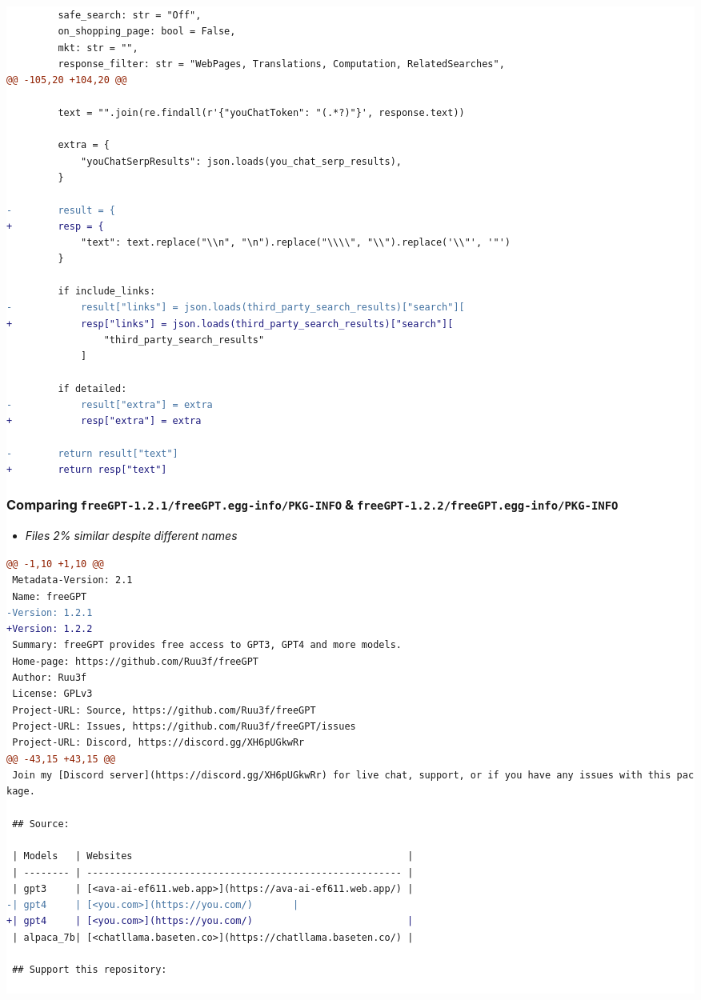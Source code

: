 ```diff
         safe_search: str = "Off",
         on_shopping_page: bool = False,
         mkt: str = "",
         response_filter: str = "WebPages, Translations, Computation, RelatedSearches",
@@ -105,20 +104,20 @@
 
         text = "".join(re.findall(r'{"youChatToken": "(.*?)"}', response.text))
 
         extra = {
             "youChatSerpResults": json.loads(you_chat_serp_results),
         }
 
-        result = {
+        resp = {
             "text": text.replace("\\n", "\n").replace("\\\\", "\\").replace('\\"', '"')
         }
 
         if include_links:
-            result["links"] = json.loads(third_party_search_results)["search"][
+            resp["links"] = json.loads(third_party_search_results)["search"][
                 "third_party_search_results"
             ]
 
         if detailed:
-            result["extra"] = extra
+            resp["extra"] = extra
 
-        return result["text"]
+        return resp["text"]
```

### Comparing `freeGPT-1.2.1/freeGPT.egg-info/PKG-INFO` & `freeGPT-1.2.2/freeGPT.egg-info/PKG-INFO`

 * *Files 2% similar despite different names*

```diff
@@ -1,10 +1,10 @@
 Metadata-Version: 2.1
 Name: freeGPT
-Version: 1.2.1
+Version: 1.2.2
 Summary: freeGPT provides free access to GPT3, GPT4 and more models.
 Home-page: https://github.com/Ruu3f/freeGPT
 Author: Ruu3f
 License: GPLv3
 Project-URL: Source, https://github.com/Ruu3f/freeGPT
 Project-URL: Issues, https://github.com/Ruu3f/freeGPT/issues
 Project-URL: Discord, https://discord.gg/XH6pUGkwRr
@@ -43,15 +43,15 @@
 Join my [Discord server](https://discord.gg/XH6pUGkwRr) for live chat, support, or if you have any issues with this package.
 
 ## Source:
 
 | Models   | Websites                                                |
 | -------- | ------------------------------------------------------- |
 | gpt3     | [<ava-ai-ef611.web.app>](https://ava-ai-ef611.web.app/) |
-| gpt4     | [<you.com>](https://you.com/)       |
+| gpt4     | [<you.com>](https://you.com/)                           |
 | alpaca_7b| [<chatllama.baseten.co>](https://chatllama.baseten.co/) |
 
 ## Support this repository:
 
```